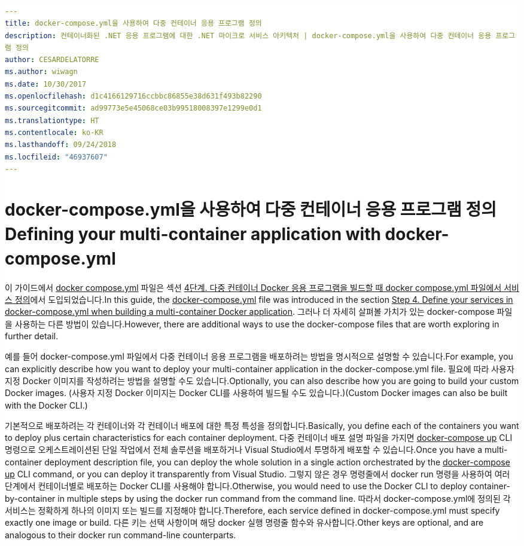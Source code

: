 ```yaml
---
title: docker-compose.yml을 사용하여 다중 컨테이너 응용 프로그램 정의
description: 컨테이너화된 .NET 응용 프로그램에 대한 .NET 마이크로 서비스 아키텍처 | docker-compose.yml을 사용하여 다중 컨테이너 응용 프로그램 정의
author: CESARDELATORRE
ms.author: wiwagn
ms.date: 10/30/2017
ms.openlocfilehash: d1c4166129716ccbbc86855e38d631f493b82290
ms.sourcegitcommit: ad99773e5e45068ce03b99518008397e1299e0d1
ms.translationtype: HT
ms.contentlocale: ko-KR
ms.lasthandoff: 09/24/2018
ms.locfileid: "46937607"
---
```

# <a name="defining-your-multi-container-application-with-docker-composeyml"></a><span data-ttu-id="eea6c-103">docker-compose.yml을 사용하여 다중 컨테이너 응용 프로그램 정의</span><span class="sxs-lookup"><span data-stu-id="eea6c-103">Defining your multi-container application with docker-compose.yml</span></span> 

<span data-ttu-id="eea6c-104">이 가이드에서 [docker compose.yml](https://docs.docker.com/compose/compose-file/) 파일은 섹션 [4단계. 다중 컨테이너 Docker 응용 프로그램을 빌드할 때 docker compose.yml 파일에서 서비스 정의](#step4_define_svcs_in_docker_compose_yml)에서 도입되었습니다.</span><span class="sxs-lookup"><span data-stu-id="eea6c-104">In this guide, the [docker-compose.yml](https://docs.docker.com/compose/compose-file/) file was introduced in the section [Step 4. Define your services in docker-compose.yml when building a multi-container Docker application](#step4_define_svcs_in_docker_compose_yml).</span></span> <span data-ttu-id="eea6c-105">그러나 더 자세히 살펴볼 가치가 있는 docker-compose 파일을 사용하는 다른 방법이 있습니다.</span><span class="sxs-lookup"><span data-stu-id="eea6c-105">However, there are additional ways to use the docker-compose files that are worth exploring in further detail.</span></span>

<span data-ttu-id="eea6c-106">예를 들어 docker-compose.yml 파일에서 다중 컨테이너 응용 프로그램을 배포하려는 방법을 명시적으로 설명할 수 있습니다.</span><span class="sxs-lookup"><span data-stu-id="eea6c-106">For example, you can explicitly describe how you want to deploy your multi-container application in the docker-compose.yml file.</span></span> <span data-ttu-id="eea6c-107">필요에 따라 사용자 지정 Docker 이미지를 작성하려는 방법을 설명할 수도 있습니다.</span><span class="sxs-lookup"><span data-stu-id="eea6c-107">Optionally, you can also describe how you are going to build your custom Docker images.</span></span> <span data-ttu-id="eea6c-108">(사용자 지정 Docker 이미지는 Docker CLI를 사용하여 빌드될 수도 있습니다.)</span><span class="sxs-lookup"><span data-stu-id="eea6c-108">(Custom Docker images can also be built with the Docker CLI.)</span></span>

<span data-ttu-id="eea6c-109">기본적으로 배포하려는 각 컨테이너와 각 컨테이너 배포에 대한 특정 특성을 정의합니다.</span><span class="sxs-lookup"><span data-stu-id="eea6c-109">Basically, you define each of the containers you want to deploy plus certain characteristics for each container deployment.</span></span> <span data-ttu-id="eea6c-110">다중 컨테이너 배포 설명 파일을 가지면 [docker-compose up](https://docs.docker.com/compose/overview/) CLI 명령으로 오케스트레이션된 단일 작업에서 전체 솔루션을 배포하거나 Visual Studio에서 투명하게 배포할 수 있습니다.</span><span class="sxs-lookup"><span data-stu-id="eea6c-110">Once you have a multi-container deployment description file, you can deploy the whole solution in a single action orchestrated by the [docker-compose up](https://docs.docker.com/compose/overview/) CLI command, or you can deploy it transparently from Visual Studio.</span></span> <span data-ttu-id="eea6c-111">그렇지 않은 경우 명령줄에서 docker run 명령을 사용하여 여러 단계에서 컨테이너별로 배포하는 Docker CLI를 사용해야 합니다.</span><span class="sxs-lookup"><span data-stu-id="eea6c-111">Otherwise, you would need to use the Docker CLI to deploy container-by-container in multiple steps by using the docker run command from the command line.</span></span> <span data-ttu-id="eea6c-112">따라서 docker-compose.yml에 정의된 각 서비스는 정확하게 하나의 이미지 또는 빌드를 지정해야 합니다.</span><span class="sxs-lookup"><span data-stu-id="eea6c-112">Therefore, each service defined in docker-compose.yml must specify exactly one image or build.</span></span> <span data-ttu-id="eea6c-113">다른 키는 선택 사항이며 해당 docker 실행 명령줄 함수와 유사합니다.</span><span class="sxs-lookup"><span data-stu-id="eea6c-113">Other keys are optional, and are analogous to their docker run command-line counterparts.</span></span>
